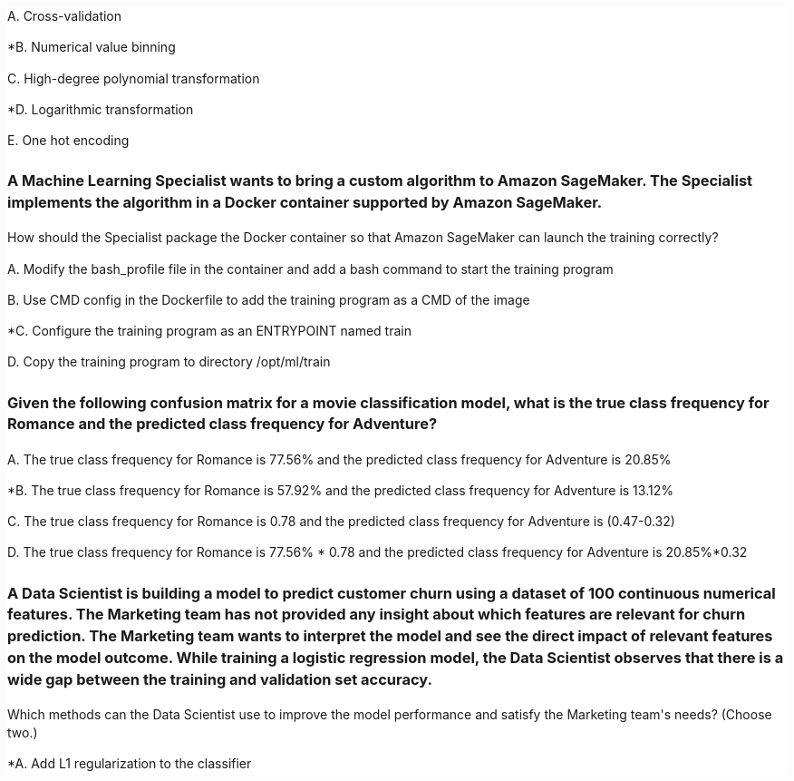A. Cross-validation

*B. Numerical value binning

C. High-degree polynomial transformation

*D. Logarithmic transformation

E. One hot encoding

### A Machine Learning Specialist wants to bring a custom algorithm to Amazon SageMaker. The Specialist implements the algorithm in a Docker container supported by Amazon SageMaker.
How should the Specialist package the Docker container so that Amazon SageMaker can launch the training correctly?

A. Modify the bash_profile file in the container and add a bash command to start the training program

B. Use CMD config in the Dockerfile to add the training program as a CMD of the image

*C. Configure the training program as an ENTRYPOINT named train

D. Copy the training program to directory /opt/ml/train

### Given the following confusion matrix for a movie classification model, what is the true class frequency for Romance and the predicted class frequency for Adventure?


A. The true class frequency for Romance is 77.56% and the predicted class frequency for Adventure is 20.85%

*B. The true class frequency for Romance is 57.92% and the predicted class frequency for Adventure is 13.12%

C. The true class frequency for Romance is 0.78 and the predicted class frequency for Adventure is (0.47-0.32)

D. The true class frequency for Romance is 77.56% * 0.78 and the predicted class frequency for Adventure is 20.85%*0.32

### A Data Scientist is building a model to predict customer churn using a dataset of 100 continuous numerical features. The Marketing team has not provided any insight about which features are relevant for churn prediction. The Marketing team wants to interpret the model and see the direct impact of relevant features on the model outcome. While training a logistic regression model, the Data Scientist observes that there is a wide gap between the training and validation set accuracy.
Which methods can the Data Scientist use to improve the model performance and satisfy the Marketing team's needs? (Choose two.)

*A. Add L1 regularization to the classifier
